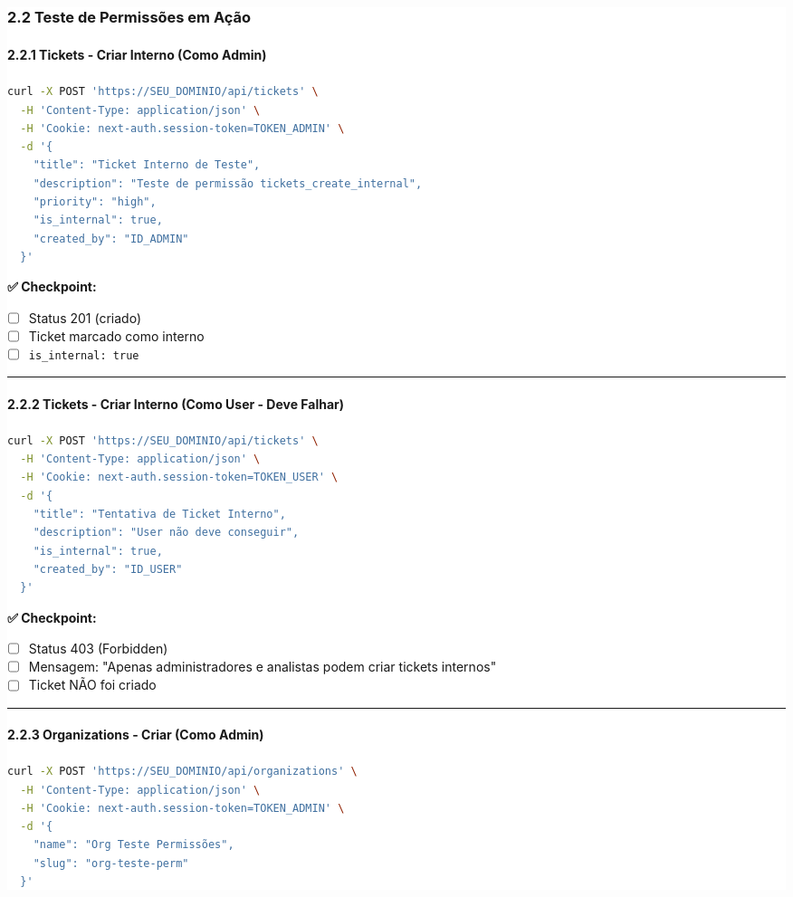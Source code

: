 
### **2.2 Teste de Permissões em Ação**

#### **2.2.1 Tickets - Criar Interno (Como Admin)**

```bash
curl -X POST 'https://SEU_DOMINIO/api/tickets' \
  -H 'Content-Type: application/json' \
  -H 'Cookie: next-auth.session-token=TOKEN_ADMIN' \
  -d '{
    "title": "Ticket Interno de Teste",
    "description": "Teste de permissão tickets_create_internal",
    "priority": "high",
    "is_internal": true,
    "created_by": "ID_ADMIN"
  }'
```

**✅ Checkpoint:**
- [ ] Status 201 (criado)
- [ ] Ticket marcado como interno
- [ ] `is_internal: true`

---

#### **2.2.2 Tickets - Criar Interno (Como User - Deve Falhar)**

```bash
curl -X POST 'https://SEU_DOMINIO/api/tickets' \
  -H 'Content-Type: application/json' \
  -H 'Cookie: next-auth.session-token=TOKEN_USER' \
  -d '{
    "title": "Tentativa de Ticket Interno",
    "description": "User não deve conseguir",
    "is_internal": true,
    "created_by": "ID_USER"
  }'
```

**✅ Checkpoint:**
- [ ] Status 403 (Forbidden)
- [ ] Mensagem: "Apenas administradores e analistas podem criar tickets internos"
- [ ] Ticket NÃO foi criado

---

#### **2.2.3 Organizations - Criar (Como Admin)**

```bash
curl -X POST 'https://SEU_DOMINIO/api/organizations' \
  -H 'Content-Type: application/json' \
  -H 'Cookie: next-auth.session-token=TOKEN_ADMIN' \
  -d '{
    "name": "Org Teste Permissões",
    "slug": "org-teste-perm"
  }'
```
